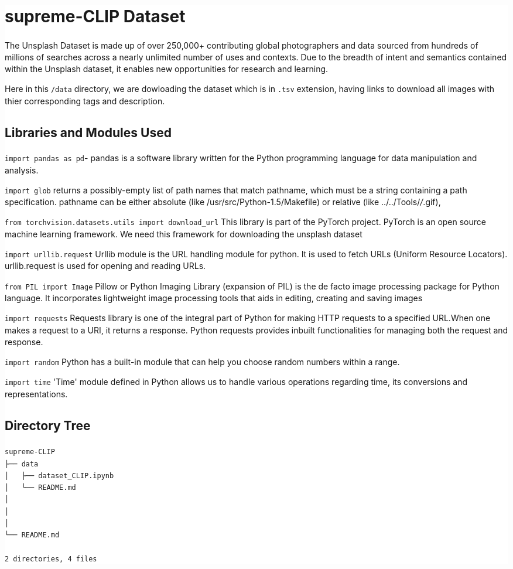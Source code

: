 # supreme-CLIP Dataset 
 The Unsplash Dataset is made up of over 250,000+ contributing global photographers and data sourced from hundreds of millions of searches across a nearly unlimited number of uses and contexts. Due to the breadth of intent and semantics contained within the Unsplash dataset, it enables new opportunities for research and learning.
 
 Here in this `/data` directory, we are dowloading the dataset which is in `.tsv` extension, having links to download all images with thier corresponding tags and description.
 
 ## Libraries and Modules Used
 
`import pandas as pd`- pandas is a software library written for the Python programming language for data manipulation and analysis. 
 
`import glob` returns a possibly-empty list of path names that match pathname, which must be a string containing a path specification. pathname can be either absolute (like /usr/src/Python-1.5/Makefile) or relative (like ../../Tools/*/*.gif),

`from torchvision.datasets.utils import download_url` This library is part of the PyTorch project. PyTorch is an open source machine learning framework. We need this framework for downloading the unsplash dataset

`import urllib.request` Urllib module is the URL handling module for python. It is used to fetch URLs (Uniform Resource Locators). urllib.request is used for opening and reading URLs.

`from PIL import Image` Pillow or Python Imaging Library (expansion of PIL) is the de facto image processing package for Python language. It incorporates lightweight image processing tools that aids in editing, creating and saving images

`import requests` Requests library is one of the integral part of Python for making HTTP requests to a specified URL.When one makes a request to a URI, it returns a response. Python requests provides inbuilt functionalities for managing both the request and response.

`import random` Python has a built-in module that can help you choose random numbers within a range.

`import time` 'Time' module defined in Python allows us to handle various operations regarding time, its conversions and representations.


## Directory Tree
```$ tree
supreme-CLIP
├── data
│   ├── dataset_CLIP.ipynb
│   └── README.md
│   
│  
│  
└── README.md

2 directories, 4 files
```
